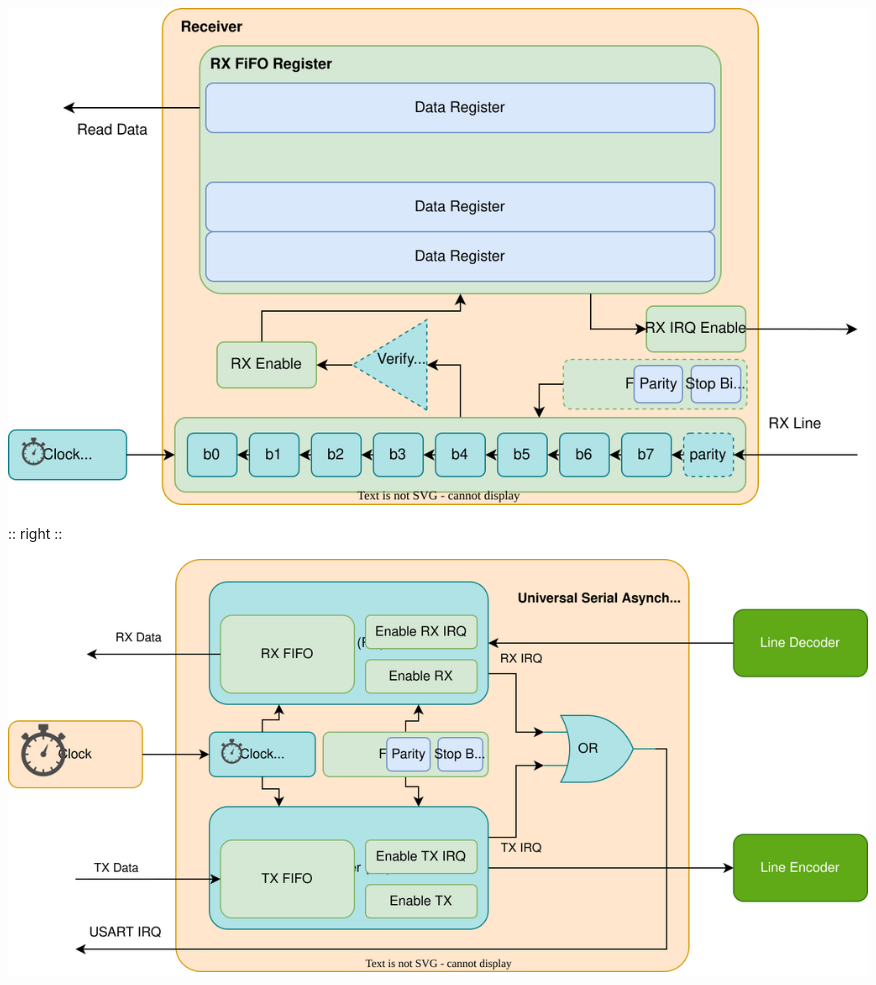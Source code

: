 <img src="./uart_receiver.svg" class="rounded">

:: right ::

<img src="./uart_device.svg" class="rounded">
